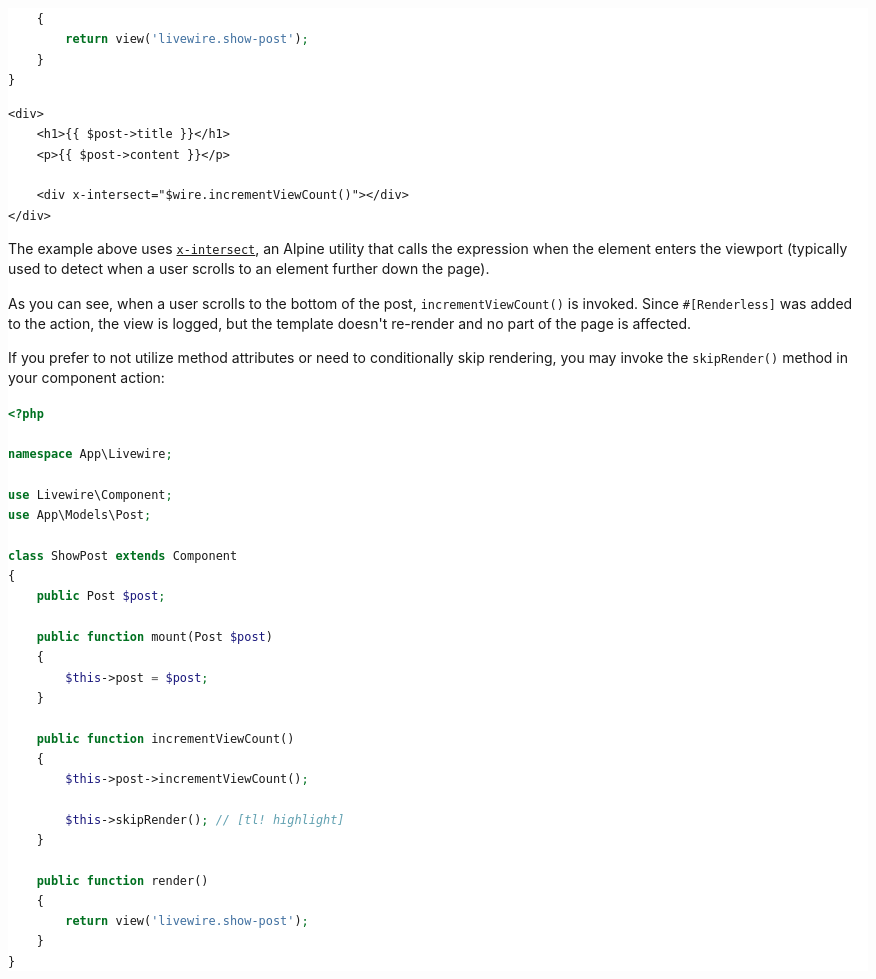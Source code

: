 ```php
    {
        return view('livewire.show-post');
    }
}
```

```blade
<div>
    <h1>{{ $post->title }}</h1>
    <p>{{ $post->content }}</p>

    <div x-intersect="$wire.incrementViewCount()"></div>
</div>
```

The example above uses [`x-intersect`](https://alpinejs.dev/plugins/intersect), an Alpine utility that calls the expression when the element enters the viewport (typically used to detect when a user scrolls to an element further down the page).

As you can see, when a user scrolls to the bottom of the post, `incrementViewCount()` is invoked. Since `#[Renderless]` was added to the action, the view is logged, but the template doesn't re-render and no part of the page is affected.

If you prefer to not utilize method attributes or need to conditionally skip rendering, you may invoke the `skipRender()` method in your component action:

```php
<?php

namespace App\Livewire;

use Livewire\Component;
use App\Models\Post;

class ShowPost extends Component
{
    public Post $post;

    public function mount(Post $post)
    {
        $this->post = $post;
    }

    public function incrementViewCount()
    {
        $this->post->incrementViewCount();

        $this->skipRender(); // [tl! highlight]
    }

    public function render()
    {
        return view('livewire.show-post');
    }
}
```
